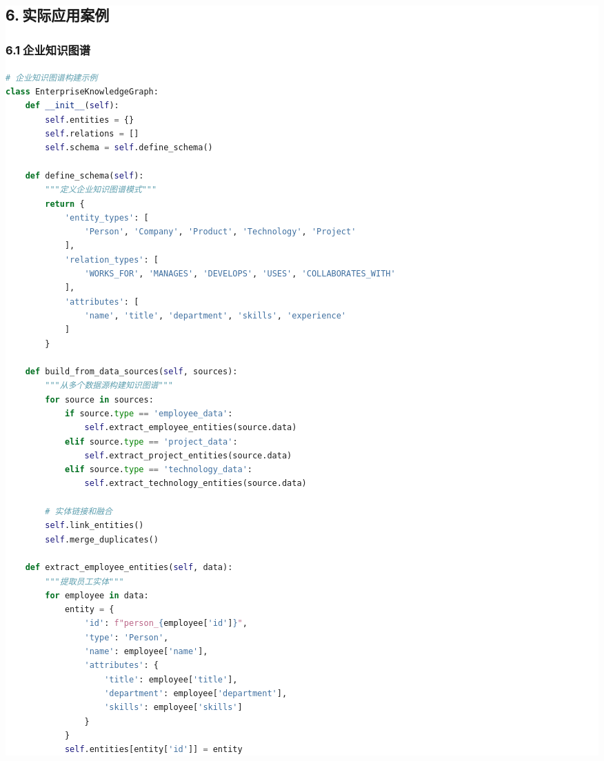 ## 6. 实际应用案例

### 6.1 企业知识图谱

```python
# 企业知识图谱构建示例
class EnterpriseKnowledgeGraph:
    def __init__(self):
        self.entities = {}
        self.relations = []
        self.schema = self.define_schema()
    
    def define_schema(self):
        """定义企业知识图谱模式"""
        return {
            'entity_types': [
                'Person', 'Company', 'Product', 'Technology', 'Project'
            ],
            'relation_types': [
                'WORKS_FOR', 'MANAGES', 'DEVELOPS', 'USES', 'COLLABORATES_WITH'
            ],
            'attributes': [
                'name', 'title', 'department', 'skills', 'experience'
            ]
        }
    
    def build_from_data_sources(self, sources):
        """从多个数据源构建知识图谱"""
        for source in sources:
            if source.type == 'employee_data':
                self.extract_employee_entities(source.data)
            elif source.type == 'project_data':
                self.extract_project_entities(source.data)
            elif source.type == 'technology_data':
                self.extract_technology_entities(source.data)
        
        # 实体链接和融合
        self.link_entities()
        self.merge_duplicates()
    
    def extract_employee_entities(self, data):
        """提取员工实体"""
        for employee in data:
            entity = {
                'id': f"person_{employee['id']}",
                'type': 'Person',
                'name': employee['name'],
                'attributes': {
                    'title': employee['title'],
                    'department': employee['department'],
                    'skills': employee['skills']
                }
            }
            self.entities[entity['id']] = entity
```
